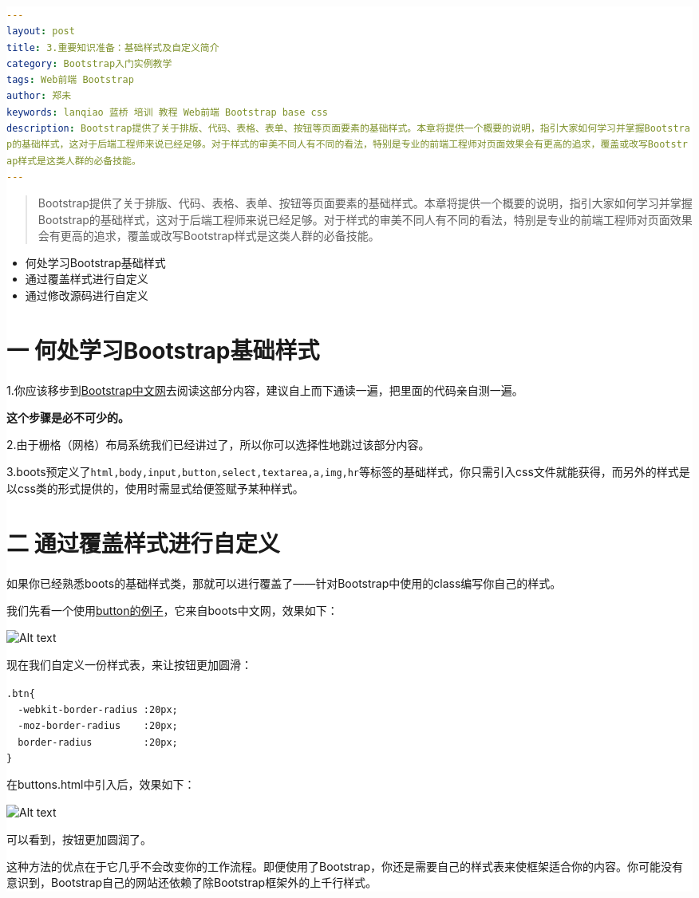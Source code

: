 ```yaml
---
layout: post
title: 3.重要知识准备：基础样式及自定义简介
category: Bootstrap入门实例教学
tags: Web前端 Bootstrap 
author: 郑未
keywords: lanqiao 蓝桥 培训 教程 Web前端 Bootstrap base css
description: Bootstrap提供了关于排版、代码、表格、表单、按钮等页面要素的基础样式。本章将提供一个概要的说明，指引大家如何学习并掌握Bootstrap的基础样式，这对于后端工程师来说已经足够。对于样式的审美不同人有不同的看法，特别是专业的前端工程师对页面效果会有更高的追求，覆盖或改写Bootstrap样式是这类人群的必备技能。
---
```

>Bootstrap提供了关于排版、代码、表格、表单、按钮等页面要素的基础样式。本章将提供一个概要的说明，指引大家如何学习并掌握Bootstrap的基础样式，这对于后端工程师来说已经足够。对于样式的审美不同人有不同的看法，特别是专业的前端工程师对页面效果会有更高的追求，覆盖或改写Bootstrap样式是这类人群的必备技能。

- 何处学习Bootstrap基础样式
- 通过覆盖样式进行自定义
- 通过修改源码进行自定义

# 一 何处学习Bootstrap基础样式

1.你应该移步到[Bootstrap中文网](http://v3.bootcss.com/css/)去阅读这部分内容，建议自上而下通读一遍，把里面的代码亲自测一遍。

**这个步骤是必不可少的。**

2.由于栅格（网格）布局系统我们已经讲过了，所以你可以选择性地跳过该部分内容。

3.boots预定义了`html,body,input,button,select,textarea,a,img,hr`等标签的基础样式，你只需引入css文件就能获得，而另外的样式是以css类的形式提供的，使用时需显式给便签赋予某种样式。

# 二 通过覆盖样式进行自定义

如果你已经熟悉boots的基础样式类，那就可以进行覆盖了——针对Bootstrap中使用的class编写你自己的样式。

我们先看一个使用[button的例子](https://coding.net/u/lanqiao/p/bootstrapDemo/git/blob/master/04/buttons.html)，它来自boots中文网，效果如下：

![Alt text](http://lemon.lanqiao.org:8082/teaching/img/boots/4.2.png)

现在我们自定义一份样式表，来让按钮更加圆滑：

    .btn{  
      -webkit-border-radius :20px;  
      -moz-border-radius    :20px;  
      border-radius         :20px;  
    }

在buttons.html中引入后，效果如下：

![Alt text](http://lemon.lanqiao.org:8082/teaching/img/boots/4.3.png)

可以看到，按钮更加圆润了。

这种方法的优点在于它几乎不会改变你的工作流程。即便使用了Bootstrap，你还是需要自己的样式表来使框架适合你的内容。你可能没有意识到，Bootstrap自己的网站还依赖了除Bootstrap框架外的上千行样式。
